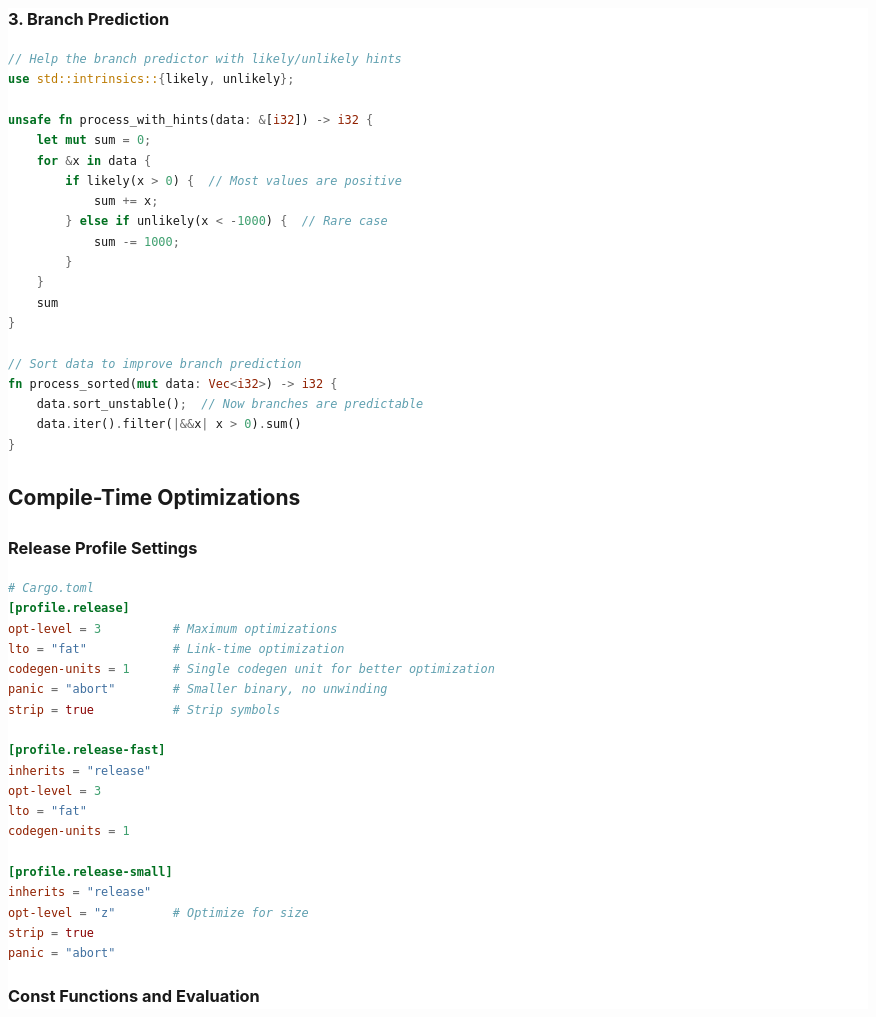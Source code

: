 ### 3. Branch Prediction

```rust
// Help the branch predictor with likely/unlikely hints
use std::intrinsics::{likely, unlikely};

unsafe fn process_with_hints(data: &[i32]) -> i32 {
    let mut sum = 0;
    for &x in data {
        if likely(x > 0) {  // Most values are positive
            sum += x;
        } else if unlikely(x < -1000) {  // Rare case
            sum -= 1000;
        }
    }
    sum
}

// Sort data to improve branch prediction
fn process_sorted(mut data: Vec<i32>) -> i32 {
    data.sort_unstable();  // Now branches are predictable
    data.iter().filter(|&&x| x > 0).sum()
}
```

## Compile-Time Optimizations

### Release Profile Settings

```toml
# Cargo.toml
[profile.release]
opt-level = 3          # Maximum optimizations
lto = "fat"            # Link-time optimization
codegen-units = 1      # Single codegen unit for better optimization
panic = "abort"        # Smaller binary, no unwinding
strip = true           # Strip symbols

[profile.release-fast]
inherits = "release"
opt-level = 3
lto = "fat"
codegen-units = 1

[profile.release-small]
inherits = "release"
opt-level = "z"        # Optimize for size
strip = true
panic = "abort"
```

### Const Functions and Evaluation
